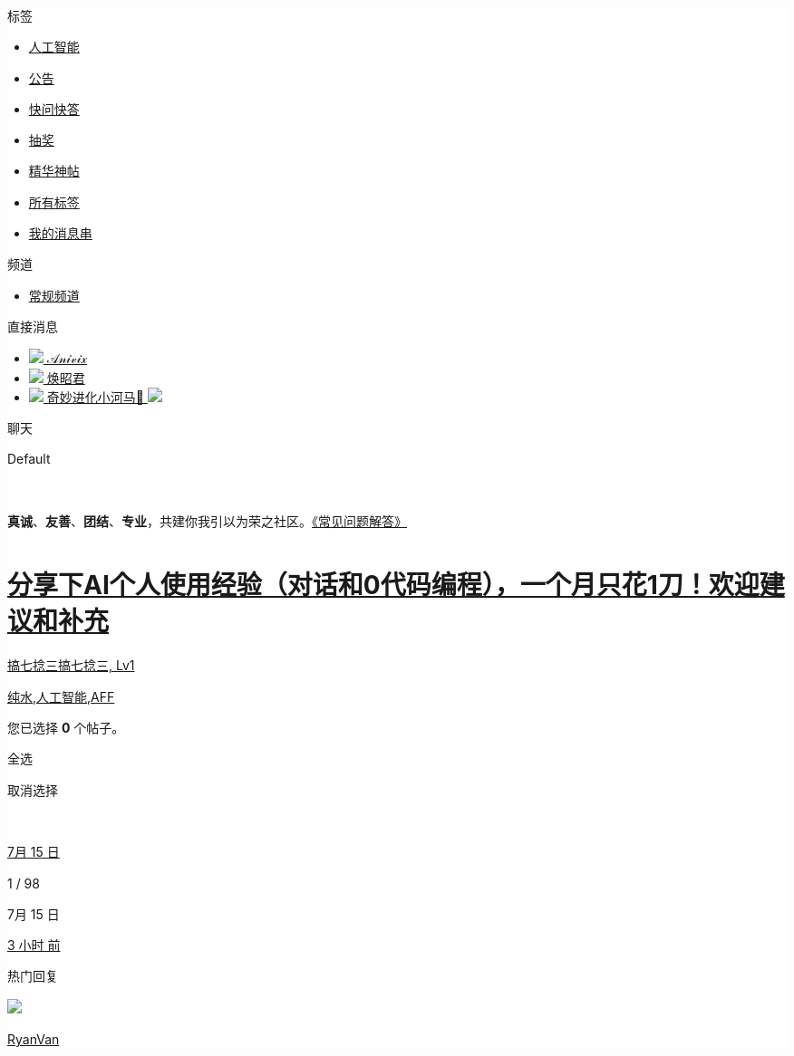 标签

*   [人工智能](/tag/%E4%BA%BA%E5%B7%A5%E6%99%BA%E8%83%BD)
*   [公告](/tag/%E5%85%AC%E5%91%8A)
*   [快问快答](/tag/%E5%BF%AB%E9%97%AE%E5%BF%AB%E7%AD%94)
*   [抽奖](/tag/%E6%8A%BD%E5%A5%96)
*   [精华神帖](/tag/%E7%B2%BE%E5%8D%8E%E7%A5%9E%E5%B8%96)
*   [所有标签](/tags)

*   [我的消息串](/chat/threads "我的消息串")

频道

*   [常规频道](/chat/c/general/2 "🈲 禁止在聊天频道里发送 打卡 等无意义信息，被举报会喜提 禁言1小时 。")

直接消息

*    [![](https://linux.do/user_avatar/linux.do/xronus/48/130867_2.png)  𝒜𝓃𝒾𝓋𝒾𝓍](/chat/c/%F0%9D%92%9C%F0%9D%93%83%F0%9D%92%BE%F0%9D%93%8B%F0%9D%92%BE%F0%9D%93%8D/32458 "与 𝒜𝓃𝒾𝓋𝒾𝓍 聊天") 
*    [![](https://linux.do/user_avatar/linux.do/huan/48/293194_2.png)  焕昭君](/chat/c/%E7%84%95%E6%98%AD%E5%90%9B/43057 "与 焕昭君 聊天") 
*    [![](https://linux.do/user_avatar/linux.do/wenjuhe/48/672301_2.png)  奇妙进化小河马🦛   ![](https://linux.do/images/emoji/twemoji/hippopotamus.png?v=14)](/chat/c/%E5%A5%87%E5%A6%99%E8%BF%9B%E5%8C%96%E5%B0%8F%E6%B2%B3%E9%A9%AC%F0%9F%A6%9B/45968 "与 奇妙进化小河马🦛 聊天") 

聊天

Default

​ ​ ​

**真诚**、**友善**、**团结**、**专业**，共建你我引以为荣之社区。[《常见问题解答》](/faq)

[分享下AI个人使用经验（对话和0代码编程），一个月只花1刀！欢迎建议和补充](/t/topic/789635)
========================================================

[搞七捻三](/c/gossip/11)[搞七捻三, Lv1](/c/gossip/gossip-lv1/35)

[纯水](/tag/纯水),[人工智能](/tag/人工智能),[AFF](/tag/aff "该标签用于提醒他人本话题中存在aff链接，含有aff的链接仍需显著标明")

您已选择 **0** 个帖子。

全选

取消选择

​

[7月 15 日](/t/topic/789635/1 "跳到第一个帖子")

1 / 98

7月 15 日

[3 小时 前](/t/topic/789635/102)

热门回复 ​

[![](https://linux.do/user_avatar/linux.do/ryanvan/96/778280_2.png)
](/u/RyanVan)

[RyanVan](/u/RyanVan)
